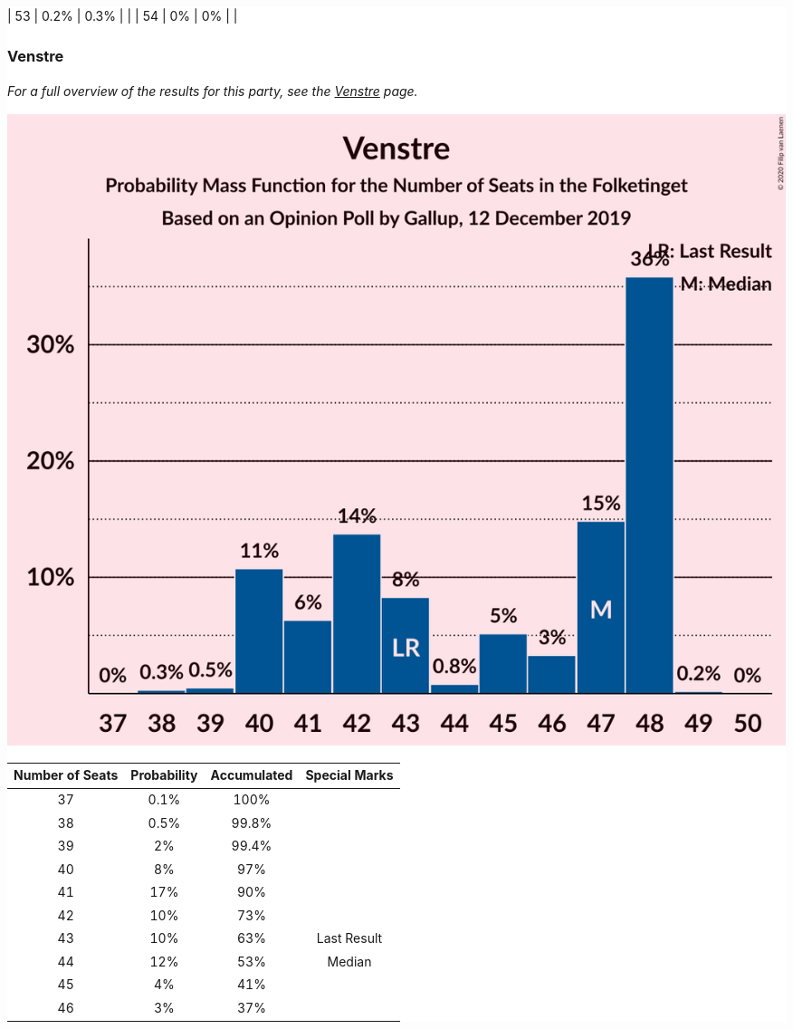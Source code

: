 | 53 | 0.2% | 0.3% |  |
| 54 | 0% | 0% |  |

### Venstre

*For a full overview of the results for this party, see the [Venstre](party-venstre.html) page.*

![Graph with seats probability mass function not yet produced](2019-12-12-Gallup-seats-pmf-venstre.png "Seats Probability Mass Function")

| Number of Seats | Probability | Accumulated | Special Marks |
|:---------------:|:-----------:|:-----------:|:-------------:|
| 37 | 0.1% | 100% |  |
| 38 | 0.5% | 99.8% |  |
| 39 | 2% | 99.4% |  |
| 40 | 8% | 97% |  |
| 41 | 17% | 90% |  |
| 42 | 10% | 73% |  |
| 43 | 10% | 63% | Last Result |
| 44 | 12% | 53% | Median |
| 45 | 4% | 41% |  |
| 46 | 3% | 37% |  |